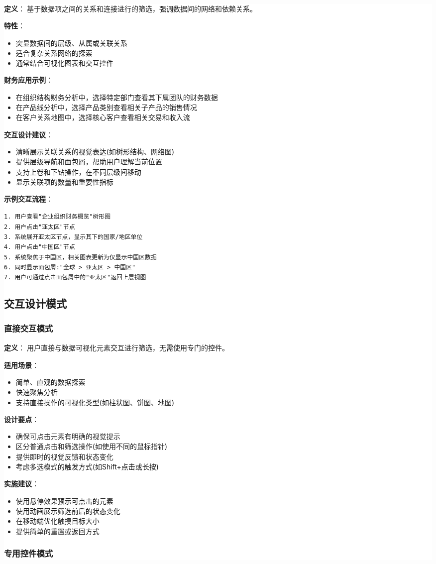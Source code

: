 **定义**：
基于数据项之间的关系和连接进行的筛选，强调数据间的网络和依赖关系。

**特性**：
- 突显数据间的层级、从属或关联关系
- 适合复杂关系网络的探索
- 通常结合可视化图表和交互控件

**财务应用示例**：
- 在组织结构财务分析中，选择特定部门查看其下属团队的财务数据
- 在产品线分析中，选择产品类别查看相关子产品的销售情况
- 在客户关系地图中，选择核心客户查看相关交易和收入流

**交互设计建议**：
- 清晰展示关联关系的视觉表达(如树形结构、网络图)
- 提供层级导航和面包屑，帮助用户理解当前位置
- 支持上卷和下钻操作，在不同层级间移动
- 显示关联项的数量和重要性指标

**示例交互流程**：
```
1. 用户查看"企业组织财务概览"树形图
2. 用户点击"亚太区"节点
3. 系统展开亚太区节点，显示其下的国家/地区单位
4. 用户点击"中国区"节点
5. 系统聚焦于中国区，相关图表更新为仅显示中国区数据
6. 同时显示面包屑:"全球 > 亚太区 > 中国区"
7. 用户可通过点击面包屑中的"亚太区"返回上层视图
```

## 交互设计模式

### 直接交互模式

**定义**：
用户直接与数据可视化元素交互进行筛选，无需使用专门的控件。

**适用场景**：
- 简单、直观的数据探索
- 快速聚焦分析
- 支持直接操作的可视化类型(如柱状图、饼图、地图)

**设计要点**：
- 确保可点击元素有明确的视觉提示
- 区分普通点击和筛选操作(如使用不同的鼠标指针)
- 提供即时的视觉反馈和状态变化
- 考虑多选模式的触发方式(如Shift+点击或长按)

**实施建议**：
- 使用悬停效果预示可点击的元素
- 使用动画展示筛选前后的状态变化
- 在移动端优化触摸目标大小
- 提供简单的重置或返回方式

### 专用控件模式
